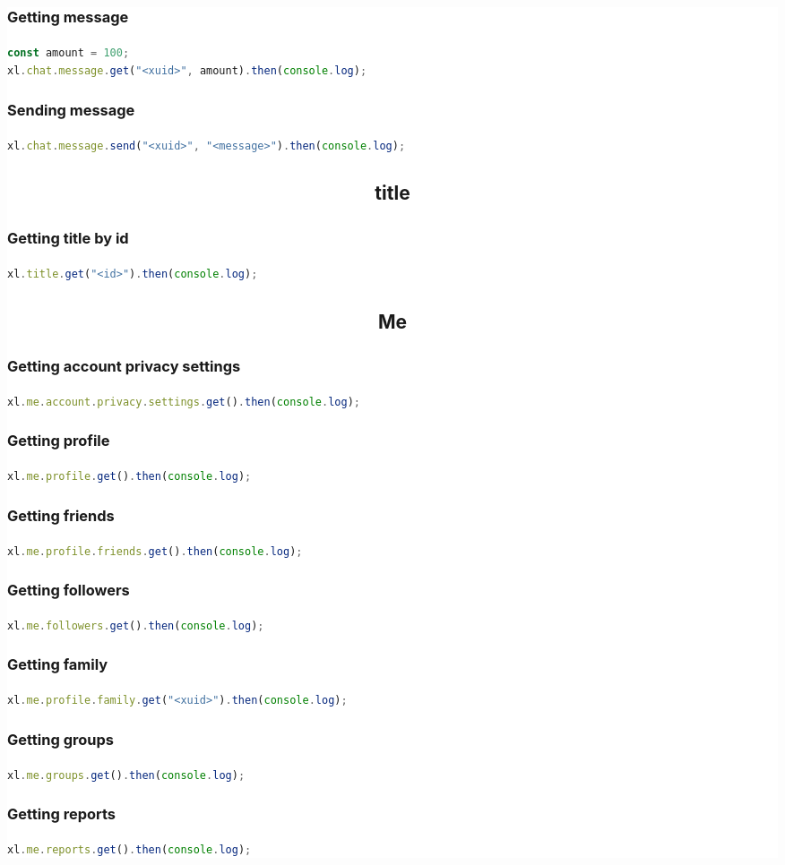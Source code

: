 ### Getting message
```javascript
const amount = 100;
xl.chat.message.get("<xuid>", amount).then(console.log);
```

### Sending message
```javascript
xl.chat.message.send("<xuid>", "<message>").then(console.log);
```


<h2 align="center"> title </h2>

### Getting title by id
```javascript
xl.title.get("<id>").then(console.log);
```


<h2 align="center"> Me </h2>

### Getting account privacy settings
```javascript
xl.me.account.privacy.settings.get().then(console.log);
```

### Getting profile
```javascript
xl.me.profile.get().then(console.log);
```

### Getting friends
```javascript
xl.me.profile.friends.get().then(console.log);
```

### Getting followers
```javascript
xl.me.followers.get().then(console.log);
```

### Getting family
```javascript
xl.me.profile.family.get("<xuid>").then(console.log);
```

### Getting groups
```javascript
xl.me.groups.get().then(console.log);
```

### Getting reports
```javascript
xl.me.reports.get().then(console.log);
```
